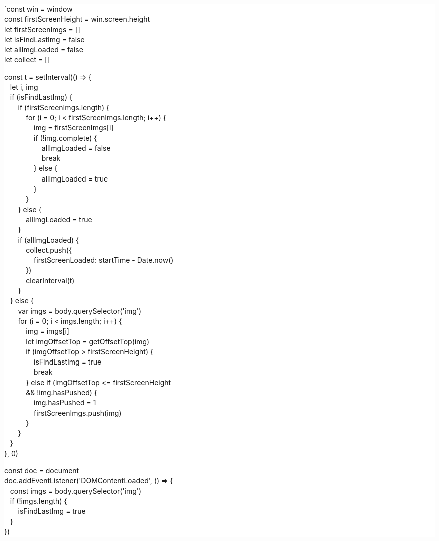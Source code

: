 `const win = window  
const firstScreenHeight = win.screen.height  
let firstScreenImgs = []  
let isFindLastImg = false  
let allImgLoaded = false  
let collect = []  
  
const t = setInterval(() => {  
   let i, img  
   if (isFindLastImg) {  
       if (firstScreenImgs.length) {  
           for (i = 0; i < firstScreenImgs.length; i++) {  
               img = firstScreenImgs[i]  
               if (!img.complete) {  
                   allImgLoaded = false  
                   break  
               } else {  
                   allImgLoaded = true  
               }  
           }  
       } else {  
           allImgLoaded = true  
       }  
       if (allImgLoaded) {  
           collect.push({  
               firstScreenLoaded: startTime \- Date.now()  
           })  
           clearInterval(t)  
       }  
   } else {  
       var imgs = body.querySelector('img')  
       for (i = 0; i < imgs.length; i++) {  
           img = imgs[i]  
           let imgOffsetTop = getOffsetTop(img)  
           if (imgOffsetTop > firstScreenHeight) {  
               isFindLastImg = true  
               break  
           } else if (imgOffsetTop <= firstScreenHeight  
           && !img.hasPushed) {  
               img.hasPushed = 1  
               firstScreenImgs.push(img)  
           }  
       }  
   }  
}, 0)  
  
const doc = document  
doc.addEventListener('DOMContentLoaded', () => {  
   const imgs = body.querySelector('img')  
   if (!imgs.length) {  
       isFindLastImg = true  
   }  
})  
  